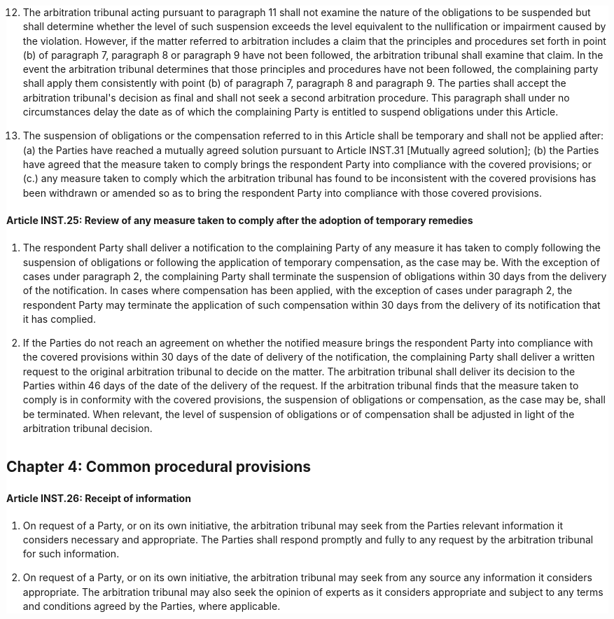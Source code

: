 12. The arbitration tribunal acting pursuant to paragraph 11 shall not examine the nature of the obligations to be suspended but shall determine whether the level of such suspension exceeds the level equivalent to the nullification or impairment caused by the violation. However, if the matter referred to arbitration includes a claim that the principles and procedures set forth in point (b) of paragraph 7, paragraph 8 or paragraph 9 have not been followed, the arbitration tribunal shall examine that claim. In the event the arbitration tribunal determines that those principles and procedures have not been followed, the complaining party shall apply them consistently with point (b) of paragraph 7, paragraph 8 and paragraph 9. The parties shall accept the arbitration tribunal's decision as final and shall not seek a second arbitration procedure. This paragraph shall under no circumstances delay the date as of which the complaining Party is entitled to suspend obligations under this Article.

13. The suspension of obligations or the compensation referred to in this Article shall be temporary and shall not be applied after:
    (a) the Parties have reached a mutually agreed solution pursuant to Article INST.31 [Mutually agreed solution];
    (b) the Parties have agreed that the measure taken to comply brings the respondent Party into compliance with the covered provisions; or
    (c.) any measure taken to comply which the arbitration tribunal has found to be inconsistent with the covered provisions has been withdrawn or amended so as to bring the respondent Party into compliance with those covered provisions.

#### Article INST.25: Review of any measure taken to comply after the adoption of temporary remedies

1. The respondent Party shall deliver a notification to the complaining Party of any measure it has taken to comply following the suspension of obligations or following the application of temporary compensation, as the case may be. With the exception of cases under paragraph 2, the complaining Party shall terminate the suspension of obligations within 30 days from the delivery of the notification. In cases where compensation has been applied, with the exception of cases under paragraph 2, the respondent Party may terminate the application of such compensation within 30 days from the delivery of its notification that it has complied.

2. If the Parties do not reach an agreement on whether the notified measure brings the respondent Party into compliance with the covered provisions within 30 days of the date of delivery of the notification, the complaining Party shall deliver a written request to the original arbitration tribunal to decide on the matter. The arbitration tribunal shall deliver its decision to the Parties within 46 days of the date of the delivery of the request. If the arbitration tribunal finds that the measure taken to comply is in conformity with the covered provisions, the suspension of obligations or compensation, as the case may be, shall be terminated. When relevant, the level of suspension of obligations or of compensation shall be adjusted in light of the arbitration tribunal decision.

## Chapter 4: Common procedural provisions

#### Article INST.26: Receipt of information

1. On request of a Party, or on its own initiative, the arbitration tribunal may seek from the Parties relevant information it considers necessary and appropriate. The Parties shall respond promptly and fully to any request by the arbitration tribunal for such information.

2. On request of a Party, or on its own initiative, the arbitration tribunal may seek from any source any information it considers appropriate. The arbitration tribunal may also seek the opinion of experts as it considers appropriate and subject to any terms and conditions agreed by the Parties, where applicable.
